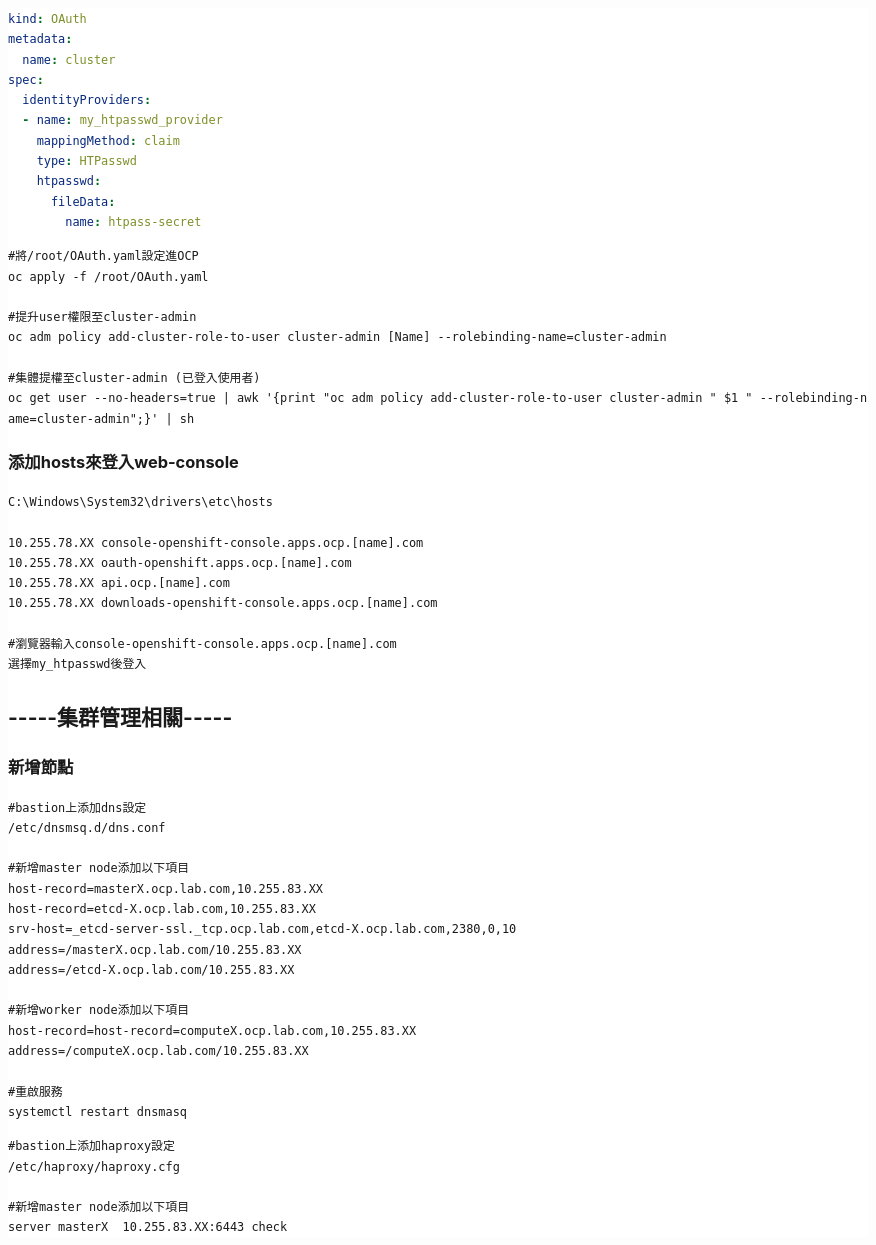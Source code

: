```yaml
kind: OAuth
metadata:
  name: cluster
spec:
  identityProviders:
  - name: my_htpasswd_provider
    mappingMethod: claim
    type: HTPasswd
    htpasswd:
      fileData:
        name: htpass-secret
```
```shell
#將/root/OAuth.yaml設定進OCP
oc apply -f /root/OAuth.yaml

#提升user權限至cluster-admin
oc adm policy add-cluster-role-to-user cluster-admin [Name] --rolebinding-name=cluster-admin

#集體提權至cluster-admin (已登入使用者)
oc get user --no-headers=true | awk '{print "oc adm policy add-cluster-role-to-user cluster-admin " $1 " --rolebinding-name=cluster-admin";}' | sh
```

### 添加hosts來登入web-console
```
C:\Windows\System32\drivers\etc\hosts

10.255.78.XX console-openshift-console.apps.ocp.[name].com
10.255.78.XX oauth-openshift.apps.ocp.[name].com
10.255.78.XX api.ocp.[name].com
10.255.78.XX downloads-openshift-console.apps.ocp.[name].com

#瀏覽器輸入console-openshift-console.apps.ocp.[name].com
選擇my_htpasswd後登入
```

## -----集群管理相關-----
### 新增節點
```
#bastion上添加dns設定
/etc/dnsmsq.d/dns.conf

#新增master node添加以下項目
host-record=masterX.ocp.lab.com,10.255.83.XX
host-record=etcd-X.ocp.lab.com,10.255.83.XX
srv-host=_etcd-server-ssl._tcp.ocp.lab.com,etcd-X.ocp.lab.com,2380,0,10
address=/masterX.ocp.lab.com/10.255.83.XX
address=/etcd-X.ocp.lab.com/10.255.83.XX

#新增worker node添加以下項目
host-record=host-record=computeX.ocp.lab.com,10.255.83.XX
address=/computeX.ocp.lab.com/10.255.83.XX

#重啟服務
systemctl restart dnsmasq
```
```
#bastion上添加haproxy設定
/etc/haproxy/haproxy.cfg

#新增master node添加以下項目
server masterX	10.255.83.XX:6443 check
```